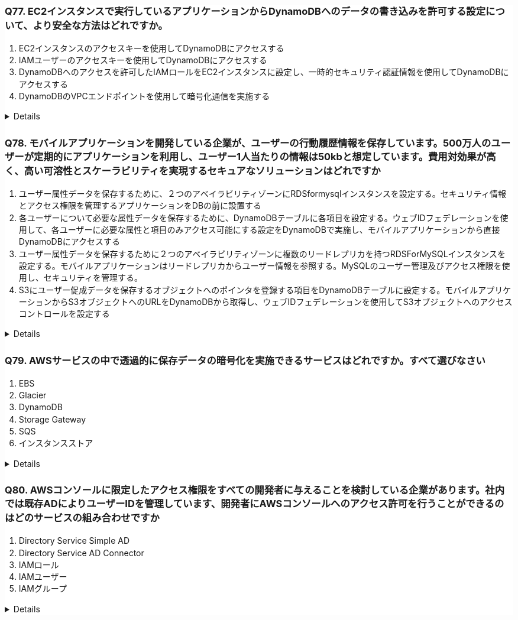 ### Q77. EC2インスタンスで実行しているアプリケーションからDynamoDBへのデータの書き込みを許可する設定について、より安全な方法はどれですか。
1. EC2インスタンスのアクセスキーを使用してDynamoDBにアクセスする
2. IAMユーザーのアクセスキーを使用してDynamoDBにアクセスする
3. DynamoDBへのアクセスを許可したIAMロールをEC2インスタンスに設定し、一時的セキュリティ認証情報を使用してDynamoDBにアクセスする
4. DynamoDBのVPCエンドポイントを使用して暗号化通信を実施する
<details></details>

### Q78. モバイルアプリケーションを開発している企業が、ユーザーの行動履歴情報を保存しています。500万人のユーザーが定期的にアプリケーションを利用し、ユーザー1人当たりの情報は50kbと想定しています。費用対効果が高く、高い可溶性とスケーラビリティを実現するセキュアなソリューションはどれですか
1. ユーザー属性データを保存するために、２つのアベイラビリティゾーンにRDSformysqlインスタンスを設定する。セキュリティ情報とアクセス権限を管理するアプリケーションをDBの前に設置する
2. 各ユーザーについて必要な属性データを保存するために、DynamoDBテーブルに各項目を設定する。ウェブIDフェデレーションを使用して、各ユーザーに必要な属性と項目のみアクセス可能にする設定をDynamoDBで実施し、モバイルアプリケーションから直接DynamoDBにアクセスする
3. ユーザー属性データを保存するために２つのアベイラビリティゾーンに複数のリードレプリカを持つRDSForMySQLインスタンスを設定する。モバイルアプリケーションはリードレプリカからユーザー情報を参照する。MySQLのユーザー管理及びアクセス権限を使用し、セキュリティを管理する。
4. S3にユーザー促成データを保存するオブジェクトへのポインタを登録する項目をDynamoDBテーブルに設定する。モバイルアプリケーションからS3オブジェクトへのURLをDynamoDBから取得し、ウェブIDフェデレーションを使用してS3オブジェクトへのアクセスコントロールを設定する
<details></details>

### Q79. AWSサービスの中で透過的に保存データの暗号化を実施できるサービスはどれですか。すべて選びなさい
1. EBS
2. Glacier
3. DynamoDB
4. Storage Gateway
5. SQS
6. インスタンスストア
<details></details>

### Q80. AWSコンソールに限定したアクセス権限をすべての開発者に与えることを検討している企業があります。社内では既存ADによりユーザーIDを管理しています、開発者にAWSコンソールへのアクセス許可を行うことができるのはどのサービスの組み合わせですか
1. Directory Service Simple AD
2. Directory Service AD Connector
3. IAMロール
4. IAMユーザー
5. IAMグループ
<details><div>
    答え：２，３
</div><div>１は不適切な選択肢です。Directory Service Simple ADは、既存のADと連携できません。
